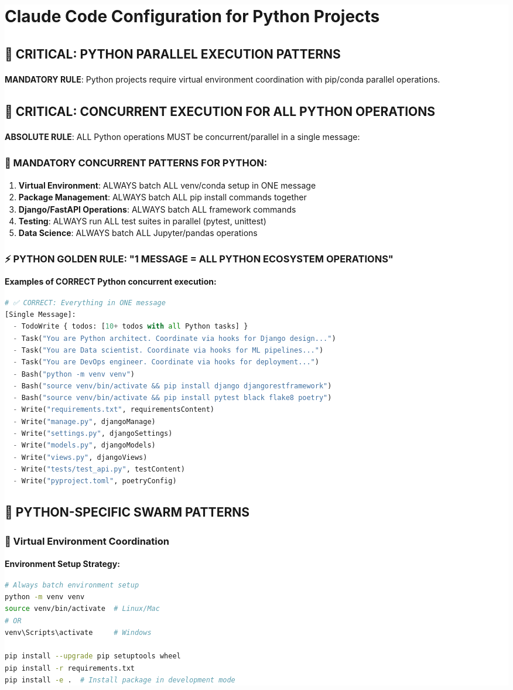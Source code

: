 # Claude Code Configuration for Python Projects

## 🚨 CRITICAL: PYTHON PARALLEL EXECUTION PATTERNS

**MANDATORY RULE**: Python projects require virtual environment coordination with pip/conda parallel operations.

## 🚨 CRITICAL: CONCURRENT EXECUTION FOR ALL PYTHON OPERATIONS

**ABSOLUTE RULE**: ALL Python operations MUST be concurrent/parallel in a single message:

### 🔴 MANDATORY CONCURRENT PATTERNS FOR PYTHON:

1. **Virtual Environment**: ALWAYS batch ALL venv/conda setup in ONE message
2. **Package Management**: ALWAYS batch ALL pip install commands together
3. **Django/FastAPI Operations**: ALWAYS batch ALL framework commands
4. **Testing**: ALWAYS run ALL test suites in parallel (pytest, unittest)
5. **Data Science**: ALWAYS batch ALL Jupyter/pandas operations

### ⚡ PYTHON GOLDEN RULE: "1 MESSAGE = ALL PYTHON ECOSYSTEM OPERATIONS"

**Examples of CORRECT Python concurrent execution:**

```python
# ✅ CORRECT: Everything in ONE message
[Single Message]:
  - TodoWrite { todos: [10+ todos with all Python tasks] }
  - Task("You are Python architect. Coordinate via hooks for Django design...")
  - Task("You are Data scientist. Coordinate via hooks for ML pipelines...")
  - Task("You are DevOps engineer. Coordinate via hooks for deployment...")
  - Bash("python -m venv venv")
  - Bash("source venv/bin/activate && pip install django djangorestframework")
  - Bash("source venv/bin/activate && pip install pytest black flake8 poetry")
  - Write("requirements.txt", requirementsContent)
  - Write("manage.py", djangoManage)
  - Write("settings.py", djangoSettings)
  - Write("models.py", djangoModels)
  - Write("views.py", djangoViews)
  - Write("tests/test_api.py", testContent)
  - Write("pyproject.toml", poetryConfig)
```

## 🎯 PYTHON-SPECIFIC SWARM PATTERNS

### 🐍 Virtual Environment Coordination

**Environment Setup Strategy:**
```bash
# Always batch environment setup
python -m venv venv
source venv/bin/activate  # Linux/Mac
# OR
venv\Scripts\activate     # Windows

pip install --upgrade pip setuptools wheel
pip install -r requirements.txt
pip install -e .  # Install package in development mode
```
